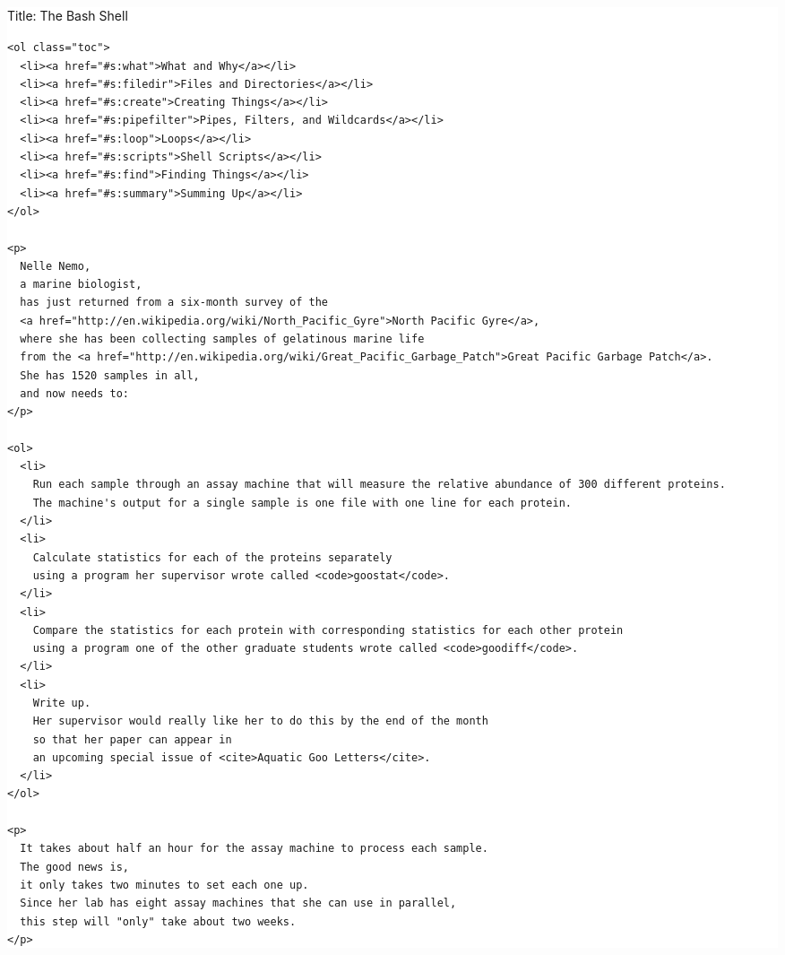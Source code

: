 Title: The Bash Shell

    <ol class="toc">
      <li><a href="#s:what">What and Why</a></li>
      <li><a href="#s:filedir">Files and Directories</a></li>
      <li><a href="#s:create">Creating Things</a></li>
      <li><a href="#s:pipefilter">Pipes, Filters, and Wildcards</a></li>
      <li><a href="#s:loop">Loops</a></li>
      <li><a href="#s:scripts">Shell Scripts</a></li>
      <li><a href="#s:find">Finding Things</a></li>
      <li><a href="#s:summary">Summing Up</a></li>
    </ol>

    <p>
      Nelle Nemo,
      a marine biologist,
      has just returned from a six-month survey of the
      <a href="http://en.wikipedia.org/wiki/North_Pacific_Gyre">North Pacific Gyre</a>,
      where she has been collecting samples of gelatinous marine life
      from the <a href="http://en.wikipedia.org/wiki/Great_Pacific_Garbage_Patch">Great Pacific Garbage Patch</a>.
      She has 1520 samples in all,
      and now needs to:
    </p>

    <ol>
      <li>
        Run each sample through an assay machine that will measure the relative abundance of 300 different proteins.
        The machine's output for a single sample is one file with one line for each protein.
      </li>
      <li>
        Calculate statistics for each of the proteins separately
        using a program her supervisor wrote called <code>goostat</code>.
      </li>
      <li>
        Compare the statistics for each protein with corresponding statistics for each other protein
        using a program one of the other graduate students wrote called <code>goodiff</code>.
      </li>
      <li>
        Write up.
        Her supervisor would really like her to do this by the end of the month
        so that her paper can appear in
        an upcoming special issue of <cite>Aquatic Goo Letters</cite>.
      </li>
    </ol>

    <p>
      It takes about half an hour for the assay machine to process each sample.
      The good news is,
      it only takes two minutes to set each one up.
      Since her lab has eight assay machines that she can use in parallel,
      this step will "only" take about two weeks.
    </p>
